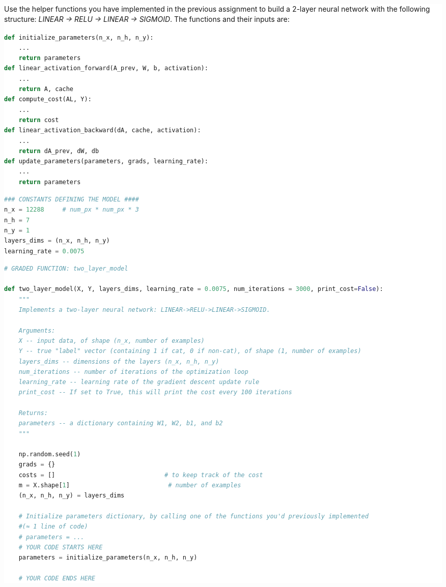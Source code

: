 Use the helper functions you have implemented in the previous assignment to build a 2-layer neural network with the following structure: *LINEAR -> RELU -> LINEAR -> SIGMOID*. The functions and their inputs are:
```python
def initialize_parameters(n_x, n_h, n_y):
    ...
    return parameters 
def linear_activation_forward(A_prev, W, b, activation):
    ...
    return A, cache
def compute_cost(AL, Y):
    ...
    return cost
def linear_activation_backward(dA, cache, activation):
    ...
    return dA_prev, dW, db
def update_parameters(parameters, grads, learning_rate):
    ...
    return parameters
```


```python
### CONSTANTS DEFINING THE MODEL ####
n_x = 12288     # num_px * num_px * 3
n_h = 7
n_y = 1
layers_dims = (n_x, n_h, n_y)
learning_rate = 0.0075
```


```python
# GRADED FUNCTION: two_layer_model

def two_layer_model(X, Y, layers_dims, learning_rate = 0.0075, num_iterations = 3000, print_cost=False):
    """
    Implements a two-layer neural network: LINEAR->RELU->LINEAR->SIGMOID.
    
    Arguments:
    X -- input data, of shape (n_x, number of examples)
    Y -- true "label" vector (containing 1 if cat, 0 if non-cat), of shape (1, number of examples)
    layers_dims -- dimensions of the layers (n_x, n_h, n_y)
    num_iterations -- number of iterations of the optimization loop
    learning_rate -- learning rate of the gradient descent update rule
    print_cost -- If set to True, this will print the cost every 100 iterations 
    
    Returns:
    parameters -- a dictionary containing W1, W2, b1, and b2
    """
    
    np.random.seed(1)
    grads = {}
    costs = []                              # to keep track of the cost
    m = X.shape[1]                           # number of examples
    (n_x, n_h, n_y) = layers_dims
    
    # Initialize parameters dictionary, by calling one of the functions you'd previously implemented
    #(≈ 1 line of code)
    # parameters = ...
    # YOUR CODE STARTS HERE
    parameters = initialize_parameters(n_x, n_h, n_y)
    
    # YOUR CODE ENDS HERE
```